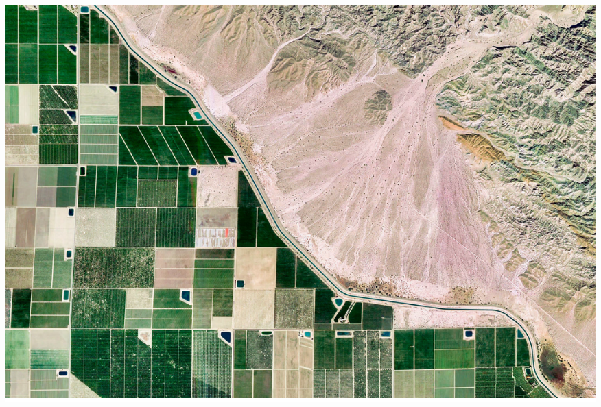 ![bg left:50%](./figs/1787.jpg)


<style scoped>
section {
  font-size: 21px;
}
span.date {
  font-size: 15px;
}
span.program {
  font-size: 18px;
}
</style>

<style>
span.footnote {
    border-top: 0.1em dotted #555;
    font-size: 60%;
    margin-top: auto;
    position:absolute;
    bottom:0;
    width:100%;
    height:60px;    
}
</style>

